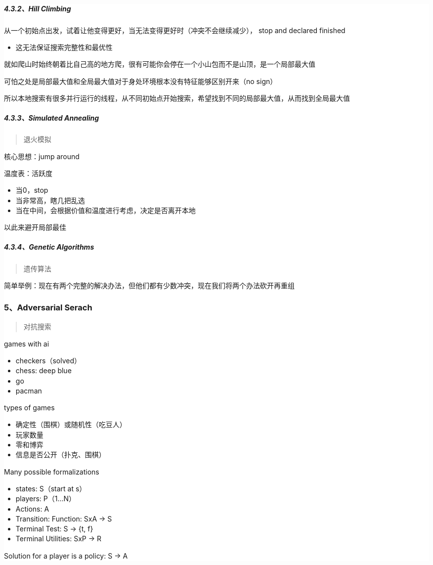 ##### 4.3.2、Hill Climbing

从一个初始点出发，试着让他变得更好，当无法变得更好时（冲突不会继续减少）， stop and declared finished

- 这无法保证搜索完整性和最优性

就如爬山时始终朝着比自己高的地方爬，很有可能你会停在一个小山包而不是山顶，是一个局部最大值

可怕之处是局部最大值和全局最大值对于身处环境根本没有特征能够区别开来（no sign）

所以本地搜索有很多并行运行的线程，从不同初始点开始搜索，希望找到不同的局部最大值，从而找到全局最大值

##### 4.3.3、Simulated Annealing

> 退火模拟

核心思想：jump around

温度表：活跃度

- 当0，stop
- 当非常高，瞎几把乱选
- 当在中间，会根据价值和温度进行考虑，决定是否离开本地

以此来避开局部最佳

##### 4.3.4、Genetic Algorithms

> 遗传算法

简单举例：现在有两个完整的解决办法，但他们都有少数冲突，现在我们将两个办法砍开再重组

### 5、Adversarial Serach

> 对抗搜索

games with ai

- checkers（solved）
- chess: deep blue
- go
- pacman

types of games

- 确定性（围棋）或随机性（吃豆人）
- 玩家数量
- 零和博弈
- 信息是否公开（扑克、围棋）

Many possible formalizations

- states: S（start at s）
- players: P（1...N）
- Actions: A
- Transition: Function: SxA -> S
- Terminal Test: S -> {t, f}
- Terminal Utilities: SxP -> R

Solution for a player is a policy: S -> A
